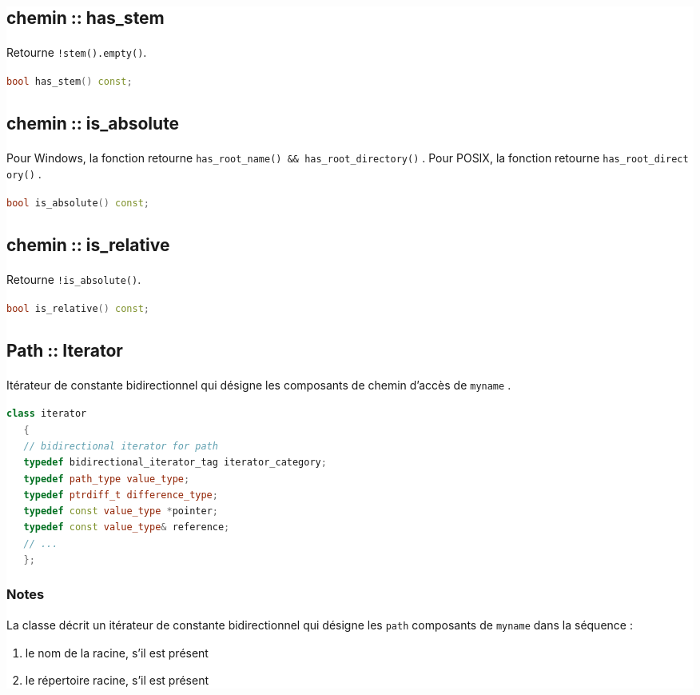 ## <a name="pathhas_stem"></a><a name="has_stem"></a>chemin :: has_stem

Retourne `!stem().empty()`.

```cpp
bool has_stem() const;
```

## <a name="pathis_absolute"></a><a name="is_absolute"></a>chemin :: is_absolute

Pour Windows, la fonction retourne `has_root_name() && has_root_directory()` . Pour POSIX, la fonction retourne `has_root_directory()` .

```cpp
bool is_absolute() const;
```

## <a name="pathis_relative"></a><a name="is_relative"></a>chemin :: is_relative

Retourne `!is_absolute()`.

```cpp
bool is_relative() const;
```

## <a name="pathiterator"></a><a name="iterator"></a>Path :: Iterator

Itérateur de constante bidirectionnel qui désigne les composants de chemin d’accès de `myname` .

```cpp
class iterator
   {
   // bidirectional iterator for path
   typedef bidirectional_iterator_tag iterator_category;
   typedef path_type value_type;
   typedef ptrdiff_t difference_type;
   typedef const value_type *pointer;
   typedef const value_type& reference;
   // ...
   };
```

### <a name="remarks"></a>Notes

La classe décrit un itérateur de constante bidirectionnel qui désigne les `path` composants de `myname` dans la séquence :

1. le nom de la racine, s’il est présent

1. le répertoire racine, s’il est présent
